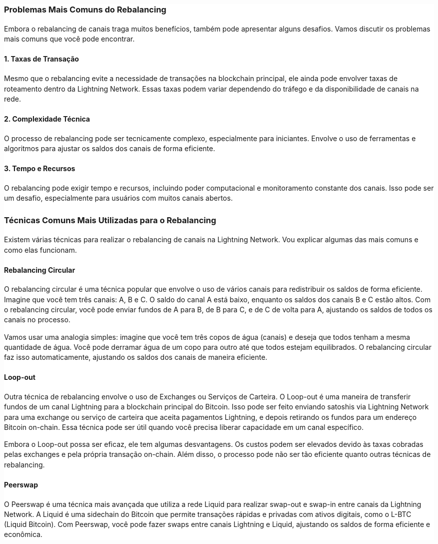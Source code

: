 ### Problemas Mais Comuns do Rebalancing

Embora o rebalancing de canais traga muitos benefícios, também pode apresentar alguns desafios. Vamos discutir os problemas mais comuns que você pode encontrar.

#### 1. **Taxas de Transação**

Mesmo que o rebalancing evite a necessidade de transações na blockchain principal, ele ainda pode envolver taxas de roteamento dentro da Lightning Network. Essas taxas podem variar dependendo do tráfego e da disponibilidade de canais na rede.

#### 2. **Complexidade Técnica**

O processo de rebalancing pode ser tecnicamente complexo, especialmente para iniciantes. Envolve o uso de ferramentas e algoritmos para ajustar os saldos dos canais de forma eficiente.

#### 3. **Tempo e Recursos**

O rebalancing pode exigir tempo e recursos, incluindo poder computacional e monitoramento constante dos canais. Isso pode ser um desafio, especialmente para usuários com muitos canais abertos.

### Técnicas Comuns Mais Utilizadas para o Rebalancing

Existem várias técnicas para realizar o rebalancing de canais na Lightning Network. Vou explicar algumas das mais comuns e como elas funcionam.

#### Rebalancing Circular

O rebalancing circular é uma técnica popular que envolve o uso de vários canais para redistribuir os saldos de forma eficiente. Imagine que você tem três canais: A, B e C. O saldo do canal A está baixo, enquanto os saldos dos canais B e C estão altos. Com o rebalancing circular, você pode enviar fundos de A para B, de B para C, e de C de volta para A, ajustando os saldos de todos os canais no processo.

Vamos usar uma analogia simples: imagine que você tem três copos de água (canais) e deseja que todos tenham a mesma quantidade de água. Você pode derramar água de um copo para outro até que todos estejam equilibrados. O rebalancing circular faz isso automaticamente, ajustando os saldos dos canais de maneira eficiente.

#### Loop-out

Outra técnica de rebalancing envolve o uso de Exchanges ou Serviços de Carteira. O Loop-out é uma maneira de transferir fundos de um canal Lightning para a blockchain principal do Bitcoin. Isso pode ser feito enviando satoshis via Lightning Network para uma exchange ou serviço de carteira que aceita pagamentos Lightning, e depois retirando os fundos para um endereço Bitcoin on-chain. Essa técnica pode ser útil quando você precisa liberar capacidade em um canal específico.

Embora o Loop-out possa ser eficaz, ele tem algumas desvantagens. Os custos podem ser elevados devido às taxas cobradas pelas exchanges e pela própria transação on-chain. Além disso, o processo pode não ser tão eficiente quanto outras técnicas de rebalancing.

#### Peerswap

O Peerswap é uma técnica mais avançada que utiliza a rede Liquid para realizar swap-out e swap-in entre canais da Lightning Network. A Liquid é uma sidechain do Bitcoin que permite transações rápidas e privadas com ativos digitais, como o L-BTC (Liquid Bitcoin). Com Peerswap, você pode fazer swaps entre canais Lightning e Liquid, ajustando os saldos de forma eficiente e econômica.
